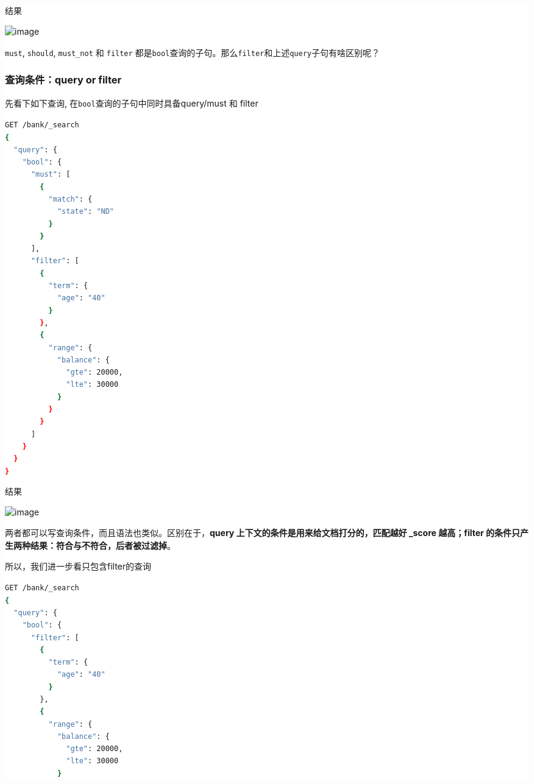 结果

<img width="1920" height="964" alt="image" src="https://github.com/user-attachments/assets/3c8fb771-6a30-4e86-85af-d48252df2119" />

`must`, `should`, `must_not` 和 `filter` 都是`bool`查询的子句。那么`filter`和上述`query`子句有啥区别呢？

### 查询条件：query or filter

先看下如下查询, 在`bool`查询的子句中同时具备query/must 和 filter

```bash
GET /bank/_search
{
  "query": {
    "bool": {
      "must": [
        {
          "match": {
            "state": "ND"
          }
        }
      ],
      "filter": [
        {
          "term": {
            "age": "40"
          }
        },
        {
          "range": {
            "balance": {
              "gte": 20000,
              "lte": 30000
            }
          }
        }
      ]
    }
  }
}
```

结果

<img width="1919" height="965" alt="image" src="https://github.com/user-attachments/assets/72443c88-8833-4261-923e-1f31e94786c2" />

两者都可以写查询条件，而且语法也类似。区别在于，**query 上下文的条件是用来给文档打分的，匹配越好 \_score 越高；filter 的条件只产生两种结果：符合与不符合，后者被过滤掉**。

所以，我们进一步看只包含filter的查询

```bash
GET /bank/_search
{
  "query": {
    "bool": {
      "filter": [
        {
          "term": {
            "age": "40"
          }
        },
        {
          "range": {
            "balance": {
              "gte": 20000,
              "lte": 30000
            }
```